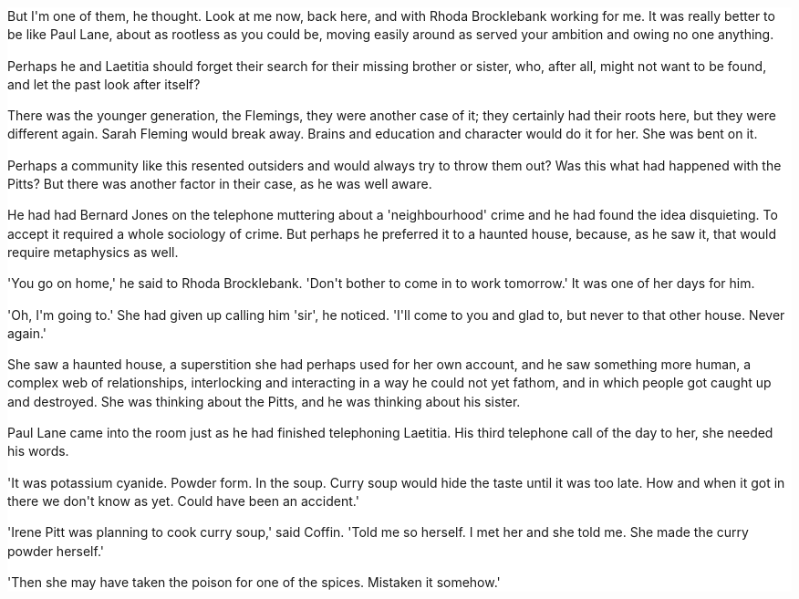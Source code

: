 But I'm one of them, he thought.
Look at me now, back here, and with Rhoda Brocklebank working for me.
It was really better to be like Paul Lane, about as rootless as you could be, moving easily around as served your ambition and owing no one anything.

Perhaps he and Laetitia should forget their search for their missing brother or sister, who, after all, might not want to be found, and let the past look after itself?

There was the younger generation, the Flemings, they were another case of it; they certainly had their roots here, but they were different again.
Sarah Fleming would break away.
Brains and education and character would do it for her.
She was bent on it.

Perhaps a community like this resented outsiders and would always try to throw them out?
Was this what had happened with the Pitts?
But there was another factor in their case, as he was well aware.

He had had Bernard Jones on the telephone muttering about a 'neighbourhood' crime and he had found the idea disquieting.
To accept it required a whole sociology of crime.
But perhaps he preferred it to a haunted house, because, as he saw it, that would require metaphysics as well.

'You go on home,' he said to Rhoda Brocklebank.
'Don't bother to come in to work tomorrow.'
It was one of her days for him.

'Oh, I'm going to.'
She had given up calling him 'sir', he noticed.
'I'll come to you and glad to, but never to that other house.
Never again.'

She saw a haunted house, a superstition she had perhaps used for her own account, and he saw something more human, a complex web of relationships, interlocking and interacting in a way he could not yet fathom, and in which people got caught up and destroyed.
She was thinking about the Pitts, and he was thinking about his sister.

Paul Lane came into the room just as he had finished telephoning Laetitia.
His third telephone call of the day to her, she needed his words.

'It was potassium cyanide.
Powder form.
In the soup.
Curry soup would hide the taste until it was too late.
How and when it got in there we don't know as yet.
Could have been an accident.'

'Irene Pitt was planning to cook curry soup,' said Coffin.
'Told me so herself.
I met her and she told me.
She made the curry powder herself.'

'Then she may have taken the poison for one of the spices.
Mistaken it somehow.'
